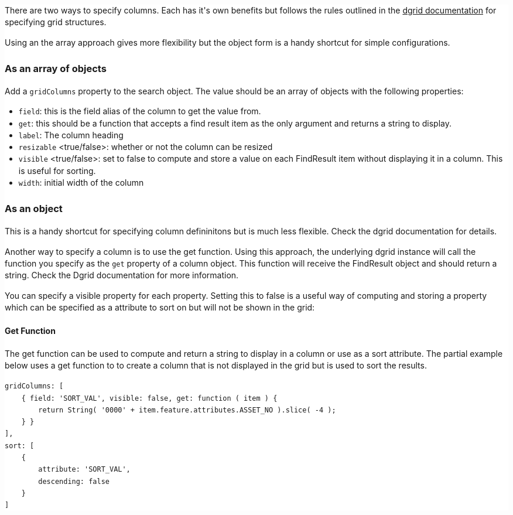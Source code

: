 There are two ways to specify columns.  Each has it's own benefits but follows the rules outlined in the [dgrid documentation](https://github.com/SitePen/dgrid/blob/v0.3.15/doc/components/core-components/Grid.md#specifying-grid-columns) for specifying grid structures.

Using an the array approach gives more flexibility but the object form is a handy shortcut for simple configurations.

### As an array of objects

Add a `gridColumns` property to the search object.  The value should be an array of objects with the following properties:

- `field`: this is the field alias of the column to get the value from.
- `get`: this should be a function that accepts a find result item as the only argument and returns a string to display.
- `label`: The column heading
- `resizable` <true/false>: whether or not the column can be resized
- `visible` <true/false>: set to false to compute and store a value on each FindResult item without displaying it in a column.  This is useful for sorting.
- `width`: initial width of the column


### As an object

This is a handy shortcut for specifying column defininitons but is much less flexible.  Check the dgrid documentation for details.

Another way to specify a column is to use the get function.  Using this approach, the underlying dgrid instance will call the function you specify as the `get` property of a column object.  This function will receive the FindResult object and should return a string.  Check the Dgrid documentation for more information.

You can specify a visible property for each property.  Setting this to false is a useful way of computing and storing a property which can be specified as a attribute to sort on but will not be shown in the grid:

#### Get Function

The get function can be used to compute and return a string to display in a column or use as a sort attribute.  The partial example below uses a get function to to create a column that is not displayed in the grid but is used to sort the results.

```
gridColumns: [
    { field: 'SORT_VAL', visible: false, get: function ( item ) {
        return String( '0000' + item.feature.attributes.ASSET_NO ).slice( -4 );
    } }
],
sort: [
    {
        attribute: 'SORT_VAL',
        descending: false
    }
]
```

